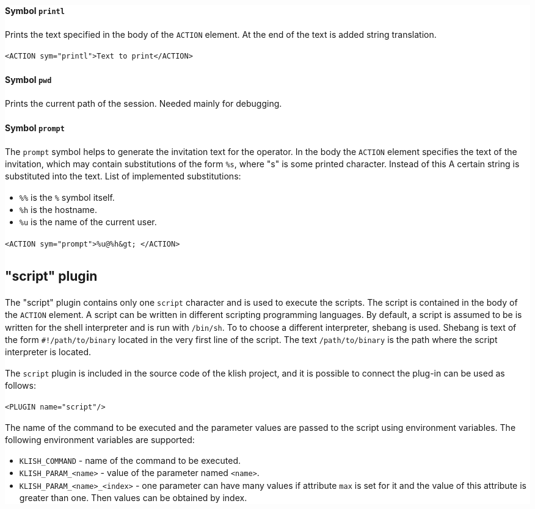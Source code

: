 
#### Symbol `printl`

Prints the text specified in the body of the `ACTION` element. At the end of the text is added
string translation.

```
<ACTION sym="printl">Text to print</ACTION>
```

#### Symbol `pwd`

Prints the current path of the session. Needed mainly for debugging.


#### Symbol `prompt`

The `prompt` symbol helps to generate the invitation text for the operator. In the body
the `ACTION` element specifies the text of the invitation, which may contain
substitutions of the form `%s`, where "s" is some printed character. Instead of this
A certain string is substituted into the text. List of implemented
substitutions:

* `%%` is the `%` symbol itself.
* `%h` is the hostname.
* `%u` is the name of the current user.

```
<ACTION sym="prompt">%u@%h&gt; </ACTION>
```


## "script" plugin

The "script" plugin contains only one `script` character and is used to execute the
scripts. The script is contained in the body of the `ACTION` element. A script can be written
in different scripting programming languages. By default, a script is assumed to be
is written for the shell interpreter and is run with `/bin/sh`. To
to choose a different interpreter, shebang is used. Shebang is
text of the form `#!/path/to/binary` located in the very first line of the script.
The text `/path/to/binary` is the path where the script interpreter is located.

The `script` plugin is included in the source code of the klish project, and it is possible to connect the
plug-in can be used as follows:

```
<PLUGIN name="script"/>
```

The name of the command to be executed and the parameter values are passed to the script using
environment variables. The following environment variables are supported:

* `KLISH_COMMAND` - name of the command to be executed.
* `KLISH_PARAM_<name>` - value of the parameter named `<name>`.
* `KLISH_PARAM_<name>_<index>` - one parameter can have many values if
attribute `max` is set for it and the value of this attribute is greater than one. Then
values can be obtained by index.
